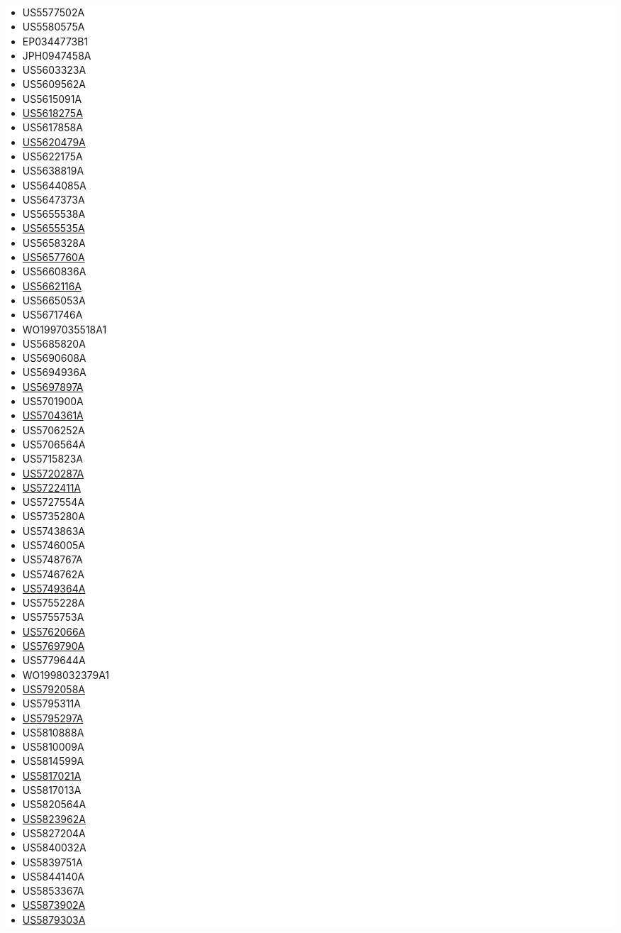  * US5577502A
 * US5580575A
 * EP0344773B1
 * JPH0947458A
 * US5603323A
 * US5609562A
 * US5615091A
 * [US5618275A](US5618275A.md)
 * US5617858A
 * [US5620479A](US5620479A.md)
 * US5622175A
 * US5638819A
 * US5644085A
 * US5647373A
 * US5655538A
 * [US5655535A](US5655535A.md)
 * US5658328A
 * [US5657760A](US5657760A.md)
 * US5660836A
 * [US5662116A](US5662116A.md)
 * US5665053A
 * US5671746A
 * WO1997035518A1
 * US5685820A
 * US5690608A
 * US5694936A
 * [US5697897A](US5697897A.md)
 * US5701900A
 * [US5704361A](US5704361A.md)
 * US5706252A
 * US5706564A
 * US5715823A
 * [US5720287A](US5720287A.md)
 * [US5722411A](US5722411A.md)
 * US5727554A
 * US5735280A
 * US5743863A
 * US5746005A
 * US5748767A
 * US5746762A
 * [US5749364A](US5749364A.md)
 * US5755228A
 * US5755753A
 * [US5762066A](US5762066A.md)
 * [US5769790A](US5769790A.md)
 * US5779644A
 * WO1998032379A1
 * [US5792058A](US5792058A.md)
 * US5795311A
 * [US5795297A](US5795297A.md)
 * US5810888A
 * US5810009A
 * US5814599A
 * [US5817021A](US5817021A.md)
 * US5817013A
 * US5820564A
 * [US5823962A](US5823962A.md)
 * US5827204A
 * US5840032A
 * US5839751A
 * US5844140A
 * US5853367A
 * [US5873902A](US5873902A.md)
 * [US5879303A](US5879303A.md)
